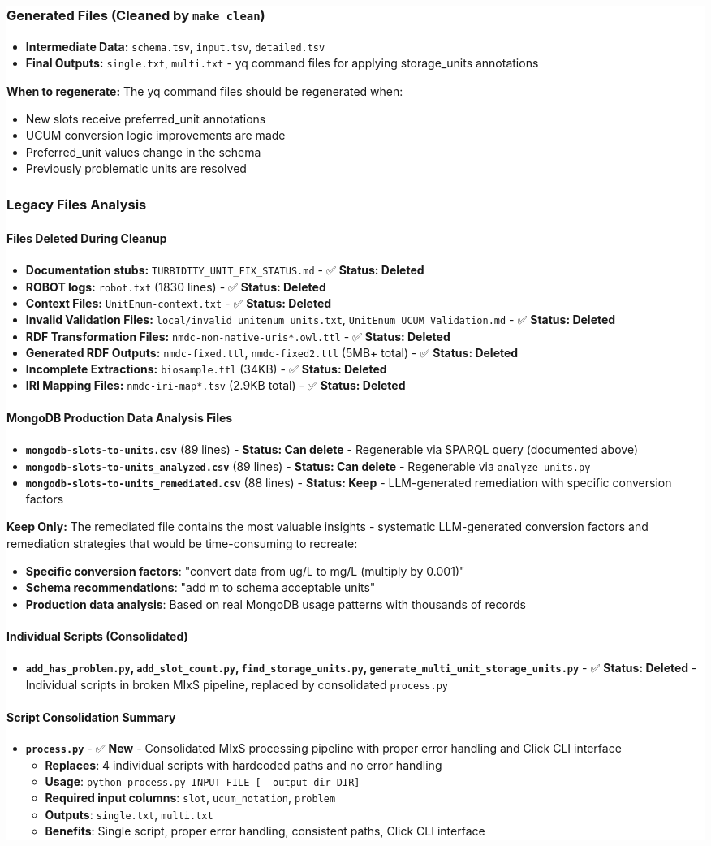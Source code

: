 ### Generated Files (Cleaned by `make clean`)
- **Intermediate Data:** `schema.tsv`, `input.tsv`, `detailed.tsv`
- **Final Outputs:** `single.txt`, `multi.txt` - yq command files for applying storage_units annotations

**When to regenerate:** The yq command files should be regenerated when:
- New slots receive preferred_unit annotations
- UCUM conversion logic improvements are made 
- Preferred_unit values change in the schema
- Previously problematic units are resolved

### Legacy Files Analysis

#### Files Deleted During Cleanup
- **Documentation stubs:** `TURBIDITY_UNIT_FIX_STATUS.md` - ✅ **Status: Deleted**
- **ROBOT logs:** `robot.txt` (1830 lines) - ✅ **Status: Deleted** 
- **Context Files:** `UnitEnum-context.txt` - ✅ **Status: Deleted**
- **Invalid Validation Files:** `local/invalid_unitenum_units.txt`, `UnitEnum_UCUM_Validation.md` - ✅ **Status: Deleted**
- **RDF Transformation Files:** `nmdc-non-native-uris*.owl.ttl` - ✅ **Status: Deleted**
- **Generated RDF Outputs:** `nmdc-fixed.ttl`, `nmdc-fixed2.ttl` (5MB+ total) - ✅ **Status: Deleted**
- **Incomplete Extractions:** `biosample.ttl` (34KB) - ✅ **Status: Deleted**
- **IRI Mapping Files:** `nmdc-iri-map*.tsv` (2.9KB total) - ✅ **Status: Deleted**

#### MongoDB Production Data Analysis Files 
- **`mongodb-slots-to-units.csv`** (89 lines) - **Status: Can delete** - Regenerable via SPARQL query (documented above)
- **`mongodb-slots-to-units_analyzed.csv`** (89 lines) - **Status: Can delete** - Regenerable via `analyze_units.py`
- **`mongodb-slots-to-units_remediated.csv`** (88 lines) - **Status: Keep** - LLM-generated remediation with specific conversion factors

**Keep Only:** The remediated file contains the most valuable insights - systematic LLM-generated conversion factors and remediation strategies that would be time-consuming to recreate:
- **Specific conversion factors**: "convert data from ug/L to mg/L (multiply by 0.001)"
- **Schema recommendations**: "add m to schema acceptable units"  
- **Production data analysis**: Based on real MongoDB usage patterns with thousands of records

#### Individual Scripts (Consolidated)
- **`add_has_problem.py`, `add_slot_count.py`, `find_storage_units.py`, `generate_multi_unit_storage_units.py`** - ✅ **Status: Deleted** - Individual scripts in broken MIxS pipeline, replaced by consolidated `process.py`

#### Script Consolidation Summary
- **`process.py`** - ✅ **New** - Consolidated MIxS processing pipeline with proper error handling and Click CLI interface
  - **Replaces**: 4 individual scripts with hardcoded paths and no error handling
  - **Usage**: `python process.py INPUT_FILE [--output-dir DIR]`
  - **Required input columns**: `slot`, `ucum_notation`, `problem`
  - **Outputs**: `single.txt`, `multi.txt`
  - **Benefits**: Single script, proper error handling, consistent paths, Click CLI interface
